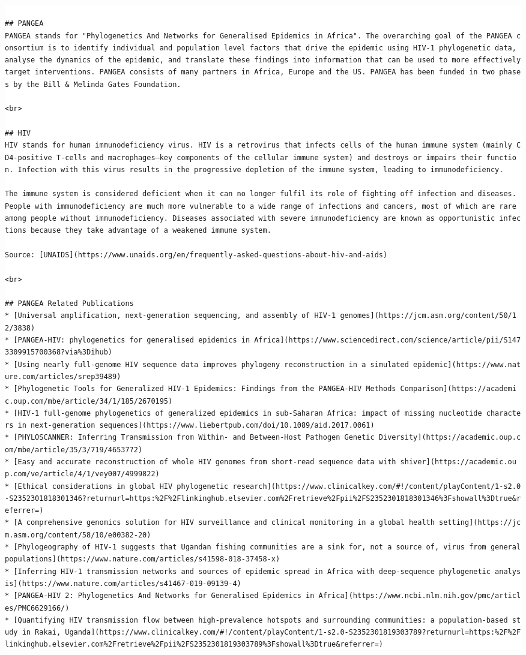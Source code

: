 ```auspiceMainDisplayMarkdown

## PANGEA
PANGEA stands for "Phylogenetics And Networks for Generalised Epidemics in Africa". The overarching goal of the PANGEA consortium is to identify individual and population level factors that drive the epidemic using HIV-1 phylogenetic data, analyse the dynamics of the epidemic, and translate these findings into information that can be used to more effectively target interventions. PANGEA consists of many partners in Africa, Europe and the US. PANGEA has been funded in two phases by the Bill & Melinda Gates Foundation.

<br>

## HIV
HIV stands for human immunodeficiency virus. HIV is a retrovirus that infects cells of the human immune system (mainly CD4-positive T-cells and macrophages—key components of the cellular immune system) and destroys or impairs their function. Infection with this virus results in the progressive depletion of the immune system, leading to immunodeficiency.

The immune system is considered deficient when it can no longer fulfil its role of fighting off infection and diseases. People with immunodeficiency are much more vulnerable to a wide range of infections and cancers, most of which are rare among people without immunodeficiency. Diseases associated with severe immunodeficiency are known as opportunistic infections because they take advantage of a weakened immune system.

Source: [UNAIDS](https://www.unaids.org/en/frequently-asked-questions-about-hiv-and-aids)

<br>

## PANGEA Related Publications
* [Universal amplification, next-generation sequencing, and assembly of HIV-1 genomes](https://jcm.asm.org/content/50/12/3838)
* [PANGEA-HIV: phylogenetics for generalised epidemics in Africa](https://www.sciencedirect.com/science/article/pii/S1473309915700368?via%3Dihub)
* [Using nearly full-genome HIV sequence data improves phylogeny reconstruction in a simulated epidemic](https://www.nature.com/articles/srep39489)
* [Phylogenetic Tools for Generalized HIV-1 Epidemics: Findings from the PANGEA-HIV Methods Comparison](https://academic.oup.com/mbe/article/34/1/185/2670195)
* [HIV-1 full-genome phylogenetics of generalized epidemics in sub-Saharan Africa: impact of missing nucleotide characters in next-generation sequences](https://www.liebertpub.com/doi/10.1089/aid.2017.0061)
* [PHYLOSCANNER: Inferring Transmission from Within- and Between-Host Pathogen Genetic Diversity](https://academic.oup.com/mbe/article/35/3/719/4653772)
* [Easy and accurate reconstruction of whole HIV genomes from short-read sequence data with shiver](https://academic.oup.com/ve/article/4/1/vey007/4999822)
* [Ethical considerations in global HIV phylogenetic research](https://www.clinicalkey.com/#!/content/playContent/1-s2.0-S2352301818301346?returnurl=https:%2F%2Flinkinghub.elsevier.com%2Fretrieve%2Fpii%2FS2352301818301346%3Fshowall%3Dtrue&referrer=)
* [A comprehensive genomics solution for HIV surveillance and clinical monitoring in a global health setting](https://jcm.asm.org/content/58/10/e00382-20)
* [Phylogeography of HIV-1 suggests that Ugandan fishing communities are a sink for, not a source of, virus from general populations](https://www.nature.com/articles/s41598-018-37458-x)
* [Inferring HIV-1 transmission networks and sources of epidemic spread in Africa with deep-sequence phylogenetic analysis](https://www.nature.com/articles/s41467-019-09139-4)
* [PANGEA-HIV 2: Phylogenetics And Networks for Generalised Epidemics in Africa](https://www.ncbi.nlm.nih.gov/pmc/articles/PMC6629166/)
* [Quantifying HIV transmission flow between high-prevalence hotspots and surrounding communities: a population-based study in Rakai, Uganda](https://www.clinicalkey.com/#!/content/playContent/1-s2.0-S2352301819303789?returnurl=https:%2F%2Flinkinghub.elsevier.com%2Fretrieve%2Fpii%2FS2352301819303789%3Fshowall%3Dtrue&referrer=)
```
